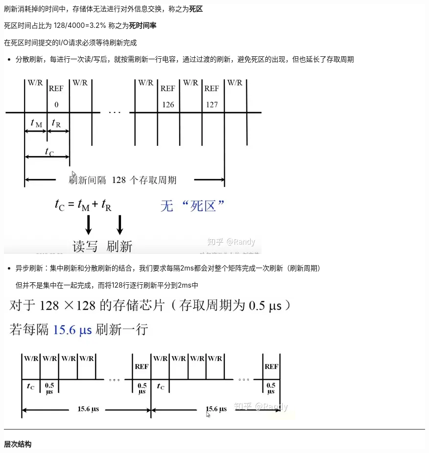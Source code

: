 刷新消耗掉的时间中，存储体无法进行对外信息交换，称之为**死区**

死区时间占比为 128/4000=3.2% 称之为**死时间率**

在死区时间提交的I/O请求必须等待刷新完成

- 分散刷新，每进行一次读/写后，就按需刷新一行电容，通过过渡的刷新，避免死区的出现，但也延长了存取周期

![img](img/v2-6878e06ac5e36f0b9f925f1e430a74b4_720w.webp)

- 异步刷新：集中刷新和分散刷新的结合，我们要求每隔2ms都会对整个矩阵完成一次刷新（刷新周期）

  但并不是集中在一起完成，而将128行逐行刷新平分到2ms中

![img](img/v2-c94ca59277b80ba3d2c10841b0f573a8_720w.webp)



---



#### 层次结构
